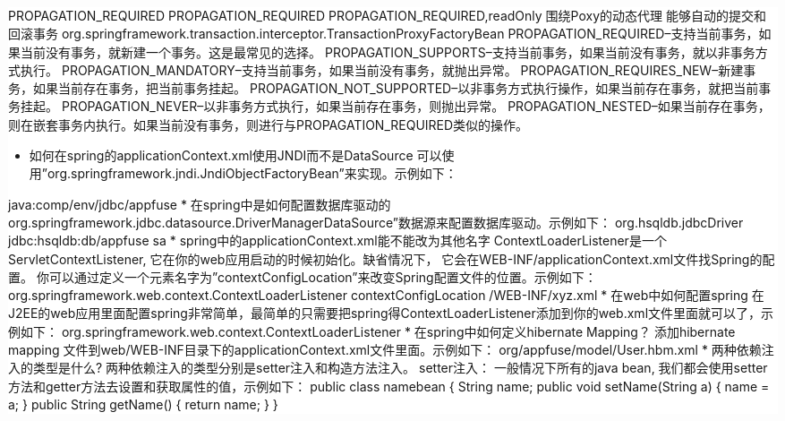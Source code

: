 PROPAGATION_REQUIRED PROPAGATION_REQUIRED PROPAGATION_REQUIRED,readOnly
围绕Poxy的动态代理 能够自动的提交和回滚事务
org.springframework.transaction.interceptor.TransactionProxyFactoryBean
PROPAGATION_REQUIRED–支持当前事务，如果当前没有事务，就新建一个事务。这是最常见的选择。
PROPAGATION_SUPPORTS–支持当前事务，如果当前没有事务，就以非事务方式执行。
PROPAGATION_MANDATORY–支持当前事务，如果当前没有事务，就抛出异常。
PROPAGATION_REQUIRES_NEW–新建事务，如果当前存在事务，把当前事务挂起。
PROPAGATION_NOT_SUPPORTED–以非事务方式执行操作，如果当前存在事务，就把当前事务挂起。
PROPAGATION_NEVER–以非事务方式执行，如果当前存在事务，则抛出异常。
PROPAGATION_NESTED–如果当前存在事务，则在嵌套事务内执行。如果当前没有事务，则进行与PROPAGATION_REQUIRED类似的操作。
*  如何在spring的applicationContext.xml使用JNDI而不是DataSource
可以使用”org.springframework.jndi.JndiObjectFactoryBean”来实现。示例如下：
<bean id=”dataSource”>
   <property name=”jndiName”>
       <value>java:comp/env/jdbc/appfuse</value>
   </property>
</bean>
*  在spring中是如何配置数据库驱动的
org.springframework.jdbc.datasource.DriverManagerDataSource”数据源来配置数据库驱动。示例如下：
<bean id=”dataSource”>
   <property name=”driverClassName”>
       <value>org.hsqldb.jdbcDriver</value>
   </property>
   <property name=”url”>
       <value>jdbc:hsqldb:db/appfuse</value>
   </property>
   <property name=”username”><value>sa</value></property>
   <property name=”password”><value></value></property>
</bean>
*  spring中的applicationContext.xml能不能改为其他名字
ContextLoaderListener是一个ServletContextListener, 它在你的web应用启动的时候初始化。缺省情况下， 它会在WEB-INF/applicationContext.xml文件找Spring的配置。 你可以通过定义一个<context-param>元素名字为”contextConfigLocation”来改变Spring配置文件的位置。示例如下：
<listener>
   <listener-class>org.springframework.web.context.ContextLoaderListener

   <context-param>
       <param-name>contextConfigLocation</param-name>
       <param-value>/WEB-INF/xyz.xml</param-value>
   </context-param>

   </listener-class>
</listener>
*  在web中如何配置spring
在J2EE的web应用里面配置spring非常简单，最简单的只需要把spring得ContextLoaderListener添加到你的web.xml文件里面就可以了，示例如下：
<listener>
   <listener-class>org.springframework.web.context.ContextLoaderListener</listener-class>
</listener>
*  在spring中如何定义hibernate Mapping？
添加hibernate mapping 文件到web/WEB-INF目录下的applicationContext.xml文件里面。示例如下：
<property name=”mappingResources”>
   <list>
       <value>org/appfuse/model/User.hbm.xml</value>
   </list>
</property>
*  两种依赖注入的类型是什么?
两种依赖注入的类型分别是setter注入和构造方法注入。
setter注入： 一般情况下所有的java bean, 我们都会使用setter方法和getter方法去设置和获取属性的值，示例如下：
public class namebean {
    String      name;  
    public void setName(String a) {
       name = a; }
    public String getName() {
       return name; }
   }